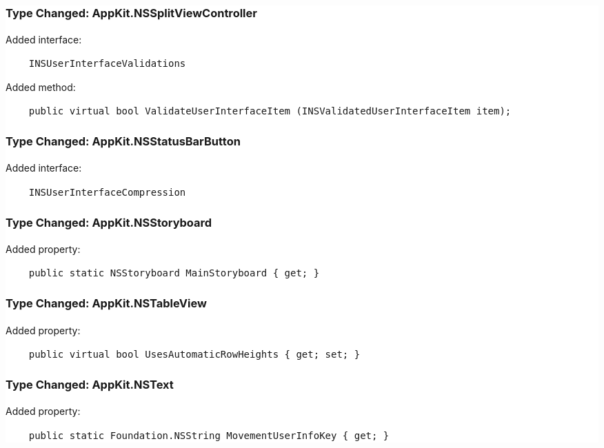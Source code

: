 </div> 
 <div>
<h3>Type Changed: AppKit.NSSplitViewController</h3>
<div>
<p>Added interface:</p>
<pre>
	<span class='added added-interface ' data-is-non-breaking="">INSUserInterfaceValidations</span>
</pre>
</div>
<div>
<p>Added method:</p>
<pre>
	<span class='added added-method ' data-is-non-breaking="">public virtual bool ValidateUserInterfaceItem (INSValidatedUserInterfaceItem item);</span>
</pre>
</div>

</div> 
 <div>
<h3>Type Changed: AppKit.NSStatusBarButton</h3>
<div>
<p>Added interface:</p>
<pre>
	<span class='added added-interface ' data-is-non-breaking="">INSUserInterfaceCompression</span>
</pre>
</div>

</div> 
 <div>
<h3>Type Changed: AppKit.NSStoryboard</h3>
<div>
<p>Added property:</p>
<pre>
	<span class='added added-property ' data-is-non-breaking="">public static NSStoryboard MainStoryboard { get; }</span>
</pre>
</div>

</div> 
 <div>
<h3>Type Changed: AppKit.NSTableView</h3>
<div>
<p>Added property:</p>
<pre>
	<span class='added added-property ' data-is-non-breaking="">public virtual bool UsesAutomaticRowHeights { get; set; }</span>
</pre>
</div>

</div> 
 <div>
<h3>Type Changed: AppKit.NSText</h3>
<div>
<p>Added property:</p>
<pre>
	<span class='added added-property ' data-is-non-breaking="">public static Foundation.NSString MovementUserInfoKey { get; }</span>
</pre>
</div>
